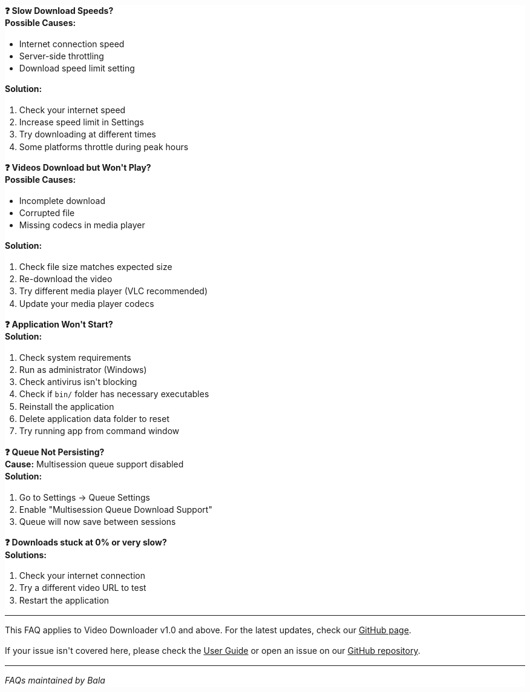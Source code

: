 **❓ Slow Download Speeds?**  
**Possible Causes:**
- Internet connection speed
- Server-side throttling
- Download speed limit setting

**Solution:**
1. Check your internet speed
2. Increase speed limit in Settings
3. Try downloading at different times
4. Some platforms throttle during peak hours

**❓ Videos Download but Won't Play?**  
**Possible Causes:**
- Incomplete download
- Corrupted file
- Missing codecs in media player

**Solution:**
1. Check file size matches expected size
2. Re-download the video
3. Try different media player (VLC recommended)
4. Update your media player codecs

**❓ Application Won't Start?**  
**Solution:**
1. Check system requirements
2. Run as administrator (Windows)
3. Check antivirus isn't blocking
4. Check if `bin/` folder has necessary executables
5. Reinstall the application
6. Delete application data folder to reset
7. Try running app from command window

**❓ Queue Not Persisting?**  
**Cause:** Multisession queue support disabled  
**Solution:**
1. Go to Settings → Queue Settings
2. Enable "Multisession Queue Download Support"
3. Queue will now save between sessions

**❓ Downloads stuck at 0% or very slow?**  
**Solutions:**
1. Check your internet connection
2. Try a different video URL to test
3. Restart the application

---

This FAQ applies to Video Downloader v1.0 and above. For the latest updates, check our [GitHub page](https://github.com/MediaTools-tech/mediatools).

If your issue isn't covered here, please check the [User Guide](UserGuide.md) or open an issue on our [GitHub repository](https://github.com/MediaTools-tech/mediatools).

---

*FAQs maintained by Bala*